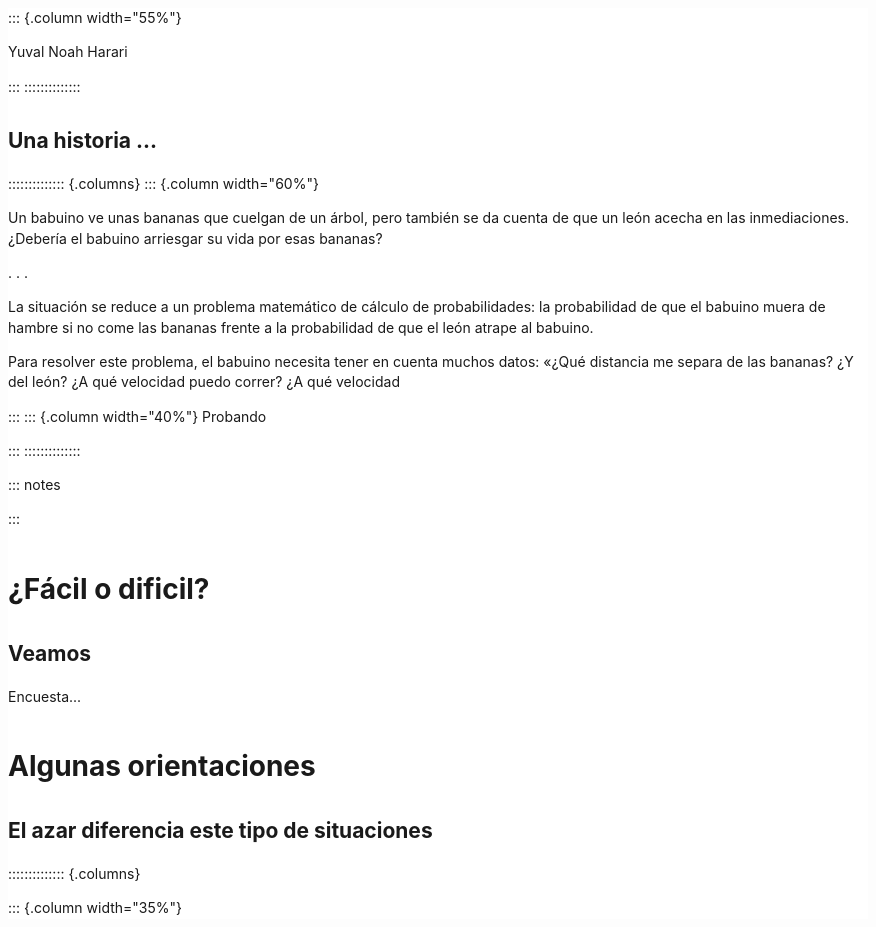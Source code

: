 ::: {.column width="55%"}

Yuval Noah Harari 


:::
::::::::::::::


## Una historia ...

:::::::::::::: {.columns}
::: {.column width="60%"}

Un babuino ve unas bananas que cuelgan de un árbol, pero también se da cuenta de que un león acecha en las inmediaciones. ¿Debería el babuino arriesgar su vida por esas bananas?

. . .

La situación se reduce a un problema matemático de cálculo de probabilidades: la probabilidad de que el babuino muera de hambre si no come las bananas frente a la probabilidad de que el león atrape al babuino.

Para resolver este problema, el babuino necesita tener en cuenta muchos datos: «¿Qué distancia me separa de las bananas? ¿Y del león? ¿A qué velocidad puedo correr? ¿A qué velocidad


:::
::: {.column width="40%"}
Probando

:::
::::::::::::::


::: notes



:::

# ¿Fácil o dificil?

## Veamos

Encuesta...


# Algunas orientaciones

## El azar diferencia este tipo de situaciones
:::::::::::::: {.columns}

::: {.column width="35%"}
